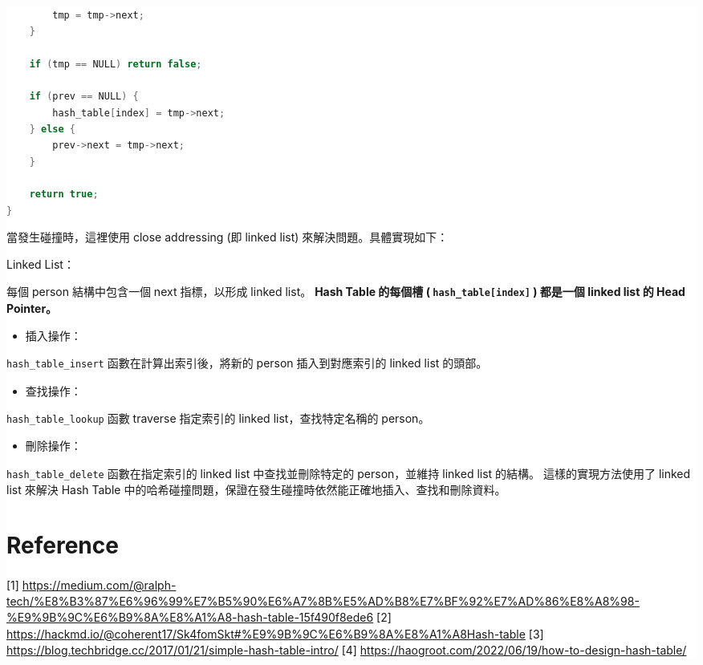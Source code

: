 ```c
        tmp = tmp->next;
    }

    if (tmp == NULL) return false;

    if (prev == NULL) {
        hash_table[index] = tmp->next;
    } else {
        prev->next = tmp->next;
    }

    return true;
}

```

當發生碰撞時，這裡使用 close addressing (即 linked list) 來解決問題。具體實現如下：

Linked List：

每個 person 結構中包含一個 next 指標，以形成 linked list。
**Hash Table 的每個槽 ( `hash_table[index]` ) 都是一個 linked list 的 Head Pointer。**

- 插入操作：

`hash_table_insert` 函數在計算出索引後，將新的 person 插入到對應索引的 linked list 的頭部。

- 查找操作：

`hash_table_lookup` 函數 traverse 指定索引的 linked list，查找特定名稱的 person。

- 刪除操作：

`hash_table_delete` 函數在指定索引的 linked list 中查找並刪除特定的 person，並維持 linked list 的結構。
這樣的實現方法使用了 linked list 來解決 Hash Table 中的哈希碰撞問題，保證在發生碰撞時依然能正確地插入、查找和刪除資料。

# Reference

[1] https://medium.com/@ralph-tech/%E8%B3%87%E6%96%99%E7%B5%90%E6%A7%8B%E5%AD%B8%E7%BF%92%E7%AD%86%E8%A8%98-%E9%9B%9C%E6%B9%8A%E8%A1%A8-hash-table-15f490f8ede6
[2] https://hackmd.io/@coherent17/Sk4fomSkt#%E9%9B%9C%E6%B9%8A%E8%A1%A8Hash-table
[3] https://blog.techbridge.cc/2017/01/21/simple-hash-table-intro/
[4] https://haogroot.com/2022/06/19/how-to-design-hash-table/